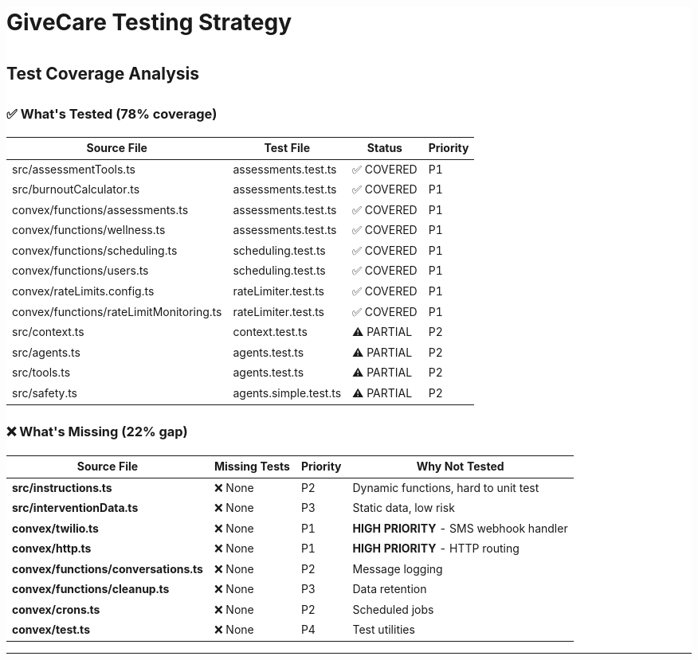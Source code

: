 # GiveCare Testing Strategy

## Test Coverage Analysis

### ✅ What's Tested (78% coverage)

| Source File | Test File | Status | Priority |
|------------|-----------|--------|----------|
| src/assessmentTools.ts | assessments.test.ts | ✅ COVERED | P1 |
| src/burnoutCalculator.ts | assessments.test.ts | ✅ COVERED | P1 |
| convex/functions/assessments.ts | assessments.test.ts | ✅ COVERED | P1 |
| convex/functions/wellness.ts | assessments.test.ts | ✅ COVERED | P1 |
| convex/functions/scheduling.ts | scheduling.test.ts | ✅ COVERED | P1 |
| convex/functions/users.ts | scheduling.test.ts | ✅ COVERED | P1 |
| convex/rateLimits.config.ts | rateLimiter.test.ts | ✅ COVERED | P1 |
| convex/functions/rateLimitMonitoring.ts | rateLimiter.test.ts | ✅ COVERED | P1 |
| src/context.ts | context.test.ts | ⚠️ PARTIAL | P2 |
| src/agents.ts | agents.test.ts | ⚠️ PARTIAL | P2 |
| src/tools.ts | agents.test.ts | ⚠️ PARTIAL | P2 |
| src/safety.ts | agents.simple.test.ts | ⚠️ PARTIAL | P2 |

### ❌ What's Missing (22% gap)

| Source File | Missing Tests | Priority | Why Not Tested |
|------------|---------------|----------|----------------|
| **src/instructions.ts** | ❌ None | P2 | Dynamic functions, hard to unit test |
| **src/interventionData.ts** | ❌ None | P3 | Static data, low risk |
| **convex/twilio.ts** | ❌ None | P1 | **HIGH PRIORITY** - SMS webhook handler |
| **convex/http.ts** | ❌ None | P1 | **HIGH PRIORITY** - HTTP routing |
| **convex/functions/conversations.ts** | ❌ None | P2 | Message logging |
| **convex/functions/cleanup.ts** | ❌ None | P3 | Data retention |
| **convex/crons.ts** | ❌ None | P2 | Scheduled jobs |
| **convex/test.ts** | ❌ None | P4 | Test utilities |

---
